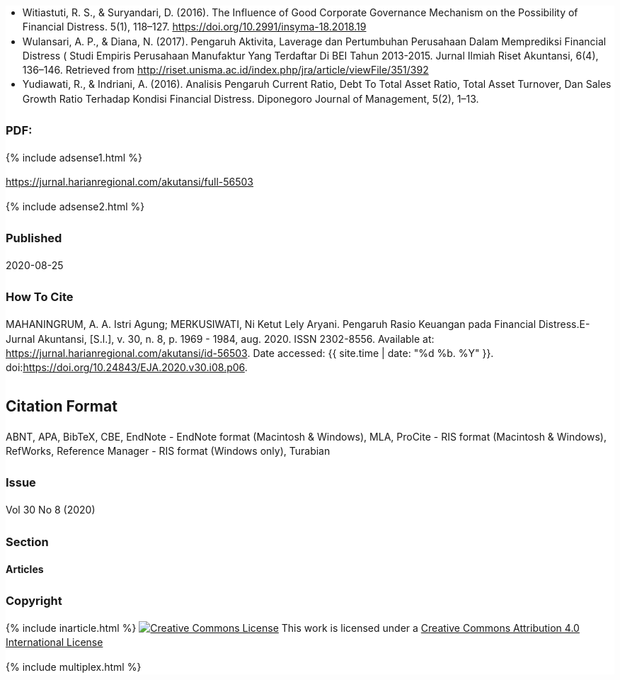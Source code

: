 - Witiastuti, R. S., & Suryandari, D. (2016). The Influence of Good Corporate Governance Mechanism on the Possibility of Financial Distress. 5(1), 118–127. https://doi.org/10.2991/insyma-18.2018.19
- Wulansari, A. P., & Diana, N. (2017). Pengaruh Aktivita, Laverage dan Pertumbuhan Perusahaan Dalam Memprediksi Financial Distress ( Studi Empiris Perusahaan Manufaktur Yang Terdaftar Di BEI Tahun 2013-2015. Jurnal Ilmiah Riset Akuntansi, 6(4), 136–146. Retrieved from http://riset.unisma.ac.id/index.php/jra/article/viewFile/351/392
- Yudiawati, R., & Indriani, A. (2016). Analisis Pengaruh Current Ratio, Debt To Total Asset Ratio, Total Asset Turnover, Dan Sales Growth Ratio Terhadap Kondisi Financial Distress. Diponegoro Journal of Management, 5(2), 1–13.

### PDF:

{% include adsense1.html %}

https://jurnal.harianregional.com/akutansi/full-56503

{% include adsense2.html %}

### Published
2020-08-25

### How To Cite
MAHANINGRUM, A. A. Istri Agung; MERKUSIWATI, Ni Ketut Lely Aryani.  Pengaruh Rasio Keuangan pada Financial Distress.E-Jurnal Akuntansi, [S.l.], v. 30, n. 8, p. 1969 - 1984, aug. 2020. ISSN 2302-8556. Available at: <https://jurnal.harianregional.com/akutansi/id-56503>. Date accessed: {{ site.time | date: "%d %b. %Y" }}. doi:https://doi.org/10.24843/EJA.2020.v30.i08.p06.

## Citation Format
ABNT, APA, BibTeX, CBE, EndNote - EndNote format (Macintosh & Windows), MLA, ProCite - RIS format (Macintosh & Windows), RefWorks, Reference Manager - RIS format (Windows only), Turabian

### Issue
Vol 30 No 8 (2020)

### Section 
**Articles**

### Copyright 
{% include inarticle.html %}
<a href="http://creativecommons.org/licenses/by/4.0/" rel="license"><img src="https://i.creativecommons.org/l/by/4.0/88x31.png" alt="Creative Commons License" /></a>
This work is licensed under a <a href="http://creativecommons.org/licenses/by/4.0/" rel="nofollow">Creative Commons Attribution 4.0 International License</a>

{% include multiplex.html %}
